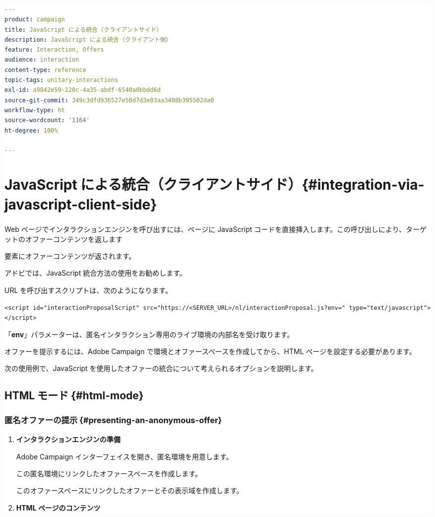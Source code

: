 ```yaml
---
product: campaign
title: JavaScript による統合（クライアントサイド）
description: JavaScript による統合（クライアント側）
feature: Interaction, Offers
audience: interaction
content-type: reference
topic-tags: unitary-interactions
exl-id: a9842e59-120c-4a35-abdf-6540a0bbdd6d
source-git-commit: 349c3dfd936527e50d7d3e03aa3408b395502da0
workflow-type: ht
source-wordcount: '1164'
ht-degree: 100%

---
```


# JavaScript による統合（クライアントサイド）{#integration-via-javascript-client-side}



Web ページでインタラクションエンジンを呼び出すには、ページに JavaScript コードを直接挿入します。この呼び出しにより、ターゲットのオファーコンテンツを返します


要素にオファーコンテンツが返されます。

アドビでは、JavaScript 統合方法の使用をお勧めします。

URL を呼び出すスクリプトは、次のようになります。

```
<script id="interactionProposalScript" src="https://<SERVER_URL>/nl/interactionProposal.js?env=" type="text/javascript"></script>
```

「**env**」パラメーターは、匿名インタラクション専用のライブ環境の内部名を受け取ります。

オファーを提示するには、Adobe Campaign で環境とオファースペースを作成してから、HTML ページを設定する必要があります。

次の使用例で、JavaScript を使用したオファーの統合について考えられるオプションを説明します。

## HTML モード {#html-mode}

### 匿名オファーの提示 {#presenting-an-anonymous-offer}

1. **インタラクションエンジンの準備**

   Adobe Campaign インターフェイスを開き、匿名環境を用意します。

   この匿名環境にリンクしたオファースペースを作成します。

   このオファースペースにリンクしたオファーとその表示域を作成します。

1. **HTML ページのコンテンツ**
